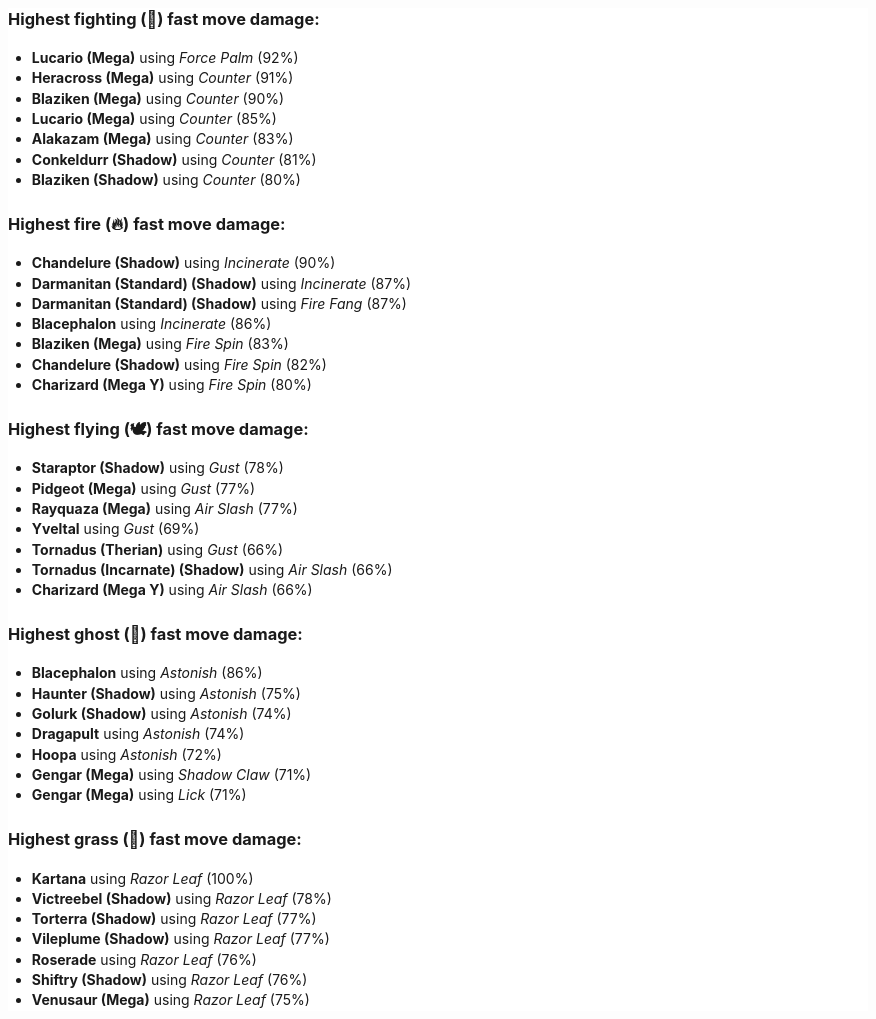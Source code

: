 
### Highest **fighting** (💪) fast move damage: 


* **Lucario (Mega)** using _Force Palm_ (92%)
* **Heracross (Mega)** using _Counter_ (91%)
* **Blaziken (Mega)** using _Counter_ (90%)
* **Lucario (Mega)** using _Counter_ (85%)
* **Alakazam (Mega)** using _Counter_ (83%)
* **Conkeldurr (Shadow)** using _Counter_ (81%)
* **Blaziken (Shadow)** using _Counter_ (80%)


### Highest **fire** (🔥) fast move damage: 


* **Chandelure (Shadow)** using _Incinerate_ (90%)
* **Darmanitan (Standard) (Shadow)** using _Incinerate_ (87%)
* **Darmanitan (Standard) (Shadow)** using _Fire Fang_ (87%)
* **Blacephalon** using _Incinerate_ (86%)
* **Blaziken (Mega)** using _Fire Spin_ (83%)
* **Chandelure (Shadow)** using _Fire Spin_ (82%)
* **Charizard (Mega Y)** using _Fire Spin_ (80%)


### Highest **flying** (🕊️) fast move damage: 


* **Staraptor (Shadow)** using _Gust_ (78%)
* **Pidgeot (Mega)** using _Gust_ (77%)
* **Rayquaza (Mega)** using _Air Slash_ (77%)
* **Yveltal** using _Gust_ (69%)
* **Tornadus (Therian)** using _Gust_ (66%)
* **Tornadus (Incarnate) (Shadow)** using _Air Slash_ (66%)
* **Charizard (Mega Y)** using _Air Slash_ (66%)


### Highest **ghost** (👻) fast move damage: 


* **Blacephalon** using _Astonish_ (86%)
* **Haunter (Shadow)** using _Astonish_ (75%)
* **Golurk (Shadow)** using _Astonish_ (74%)
* **Dragapult** using _Astonish_ (74%)
* **Hoopa** using _Astonish_ (72%)
* **Gengar (Mega)** using _Shadow Claw_ (71%)
* **Gengar (Mega)** using _Lick_ (71%)


### Highest **grass** (🌱) fast move damage: 


* **Kartana** using _Razor Leaf_ (100%)
* **Victreebel (Shadow)** using _Razor Leaf_ (78%)
* **Torterra (Shadow)** using _Razor Leaf_ (77%)
* **Vileplume (Shadow)** using _Razor Leaf_ (77%)
* **Roserade** using _Razor Leaf_ (76%)
* **Shiftry (Shadow)** using _Razor Leaf_ (76%)
* **Venusaur (Mega)** using _Razor Leaf_ (75%)
